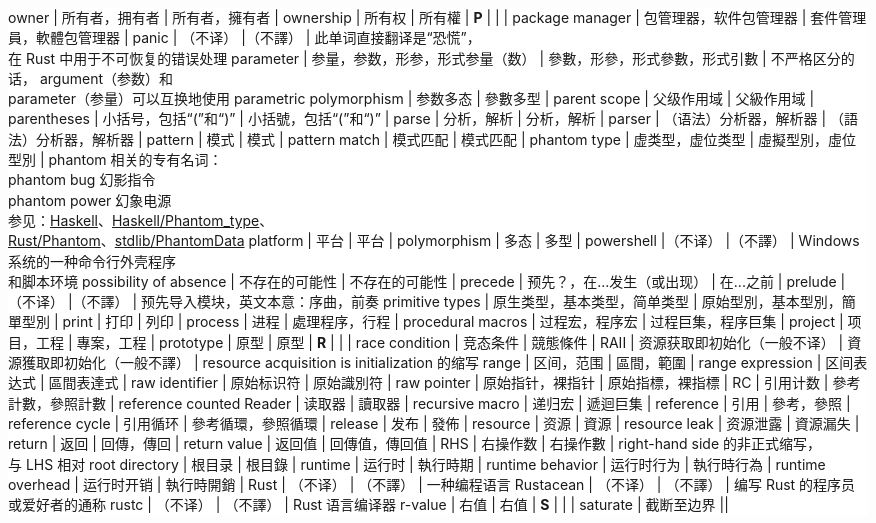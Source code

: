 owner                            | 所有者，拥有者                 | 所有者，擁有者                |
ownership                        | 所有权                         | 所有權                    |
**P**                            |                                |                     |
package manager                  | 包管理器，软件包管理器         | 套件管理員，軟體包管理器        |
panic                            | （不译）                       |（不譯）                | 此单词直接翻译是“恐慌”，<br>在 Rust 中用于不可恢复的错误处理
parameter                        | 参量，参数，形参，形式参量（数）  | 參數，形參，形式參數，形式引數 | 不严格区分的话， argument（参数）和 <br> parameter（参量）可以互换地使用
parametric polymorphism          | 参数多态                       | 參數多型            |
parent scope                     | 父级作用域                     | 父級作用域           |
parentheses                      | 小括号，包括“(”和“)”           | 小括號，包括“(”和“)”   |
parse                            | 分析，解析                     | 分析，解析           |
parser                           | （语法）分析器，解析器         | （語法）分析器，解析器     |
pattern                          | 模式                           | 模式              |
pattern match                    | 模式匹配                       | 模式匹配            |
phantom type                     | 虚类型，虚位类型               | 虛擬型別，虛位型別       | phantom 相关的专有名词：<br>phantom bug 幻影指令<br>phantom power 幻象电源<br>参见：[Haskell](https://wiki.haskell.org/Phantom_type)、[Haskell/Phantom_type](https://en.wikibooks.org/wiki/Haskell/Phantom_types)、<br>[Rust/Phantom](http://rustwiki.org/rust-by-example/generics/phantom.html)、[stdlib/PhantomData](https://doc.rust-lang.org/std/marker/struct.PhantomData.html)
platform                         | 平台                           | 平台              |
polymorphism                     | 多态                           | 多型              |
powershell                       |（不译）                        |（不譯）             | Windows 系统的一种命令行外壳程序<br>和脚本环境
possibility of absence           | 不存在的可能性                 | 不存在的可能性         |
precede                          | 预先？，在...发生（或出现）    | 在...之前          |
prelude                          |（不译）                        |（不譯）             | 预先导入模块，英文本意：序曲，前奏
primitive types                  | 原生类型，基本类型，简单类型   | 原始型別，基本型別，簡單型別  |
print                            | 打印                           | 列印              |
process                          | 进程                           | 處理程序，行程         |
procedural macros                | 过程宏，程序宏                 | 过程巨集，程序巨集     |
project                          | 项目，工程                     | 專案，工程           |
prototype                        | 原型                           | 原型              |
**R**                            |                                |                |
race condition                   | 竞态条件                       | 競態條件           |
RAII                             | 资源获取即初始化（一般不译）   | 資源獲取即初始化（一般不譯） | resource acquisition is initialization 的缩写
range                            | 区间，范围                     | 區間，範圍          |
range expression                 | 区间表达式                     | 區間表達式          |
raw identifier                   | 原始标识符                     | 原始識別符          |
raw pointer                      | 原始指针，裸指针               | 原始指標，裸指標       |
RC                               | 引用计数                       | 參考計數，參照計數     | reference counted
Reader                           | 读取器                         | 讀取器            |
recursive macro                  | 递归宏                         | 遞迴巨集          |
reference                        | 引用                           | 參考，參照       |
reference cycle                  | 引用循环                       | 參考循環，參照循環           |
release                          | 发布                           | 發佈             |
resource                         | 资源                           | 資源             |
resource leak                    | 资源泄露                       | 資源漏失           |
return                           | 返回                           | 回傳，傳回         |
return value                     | 返回值                         | 回傳值，傳回值     |
RHS                              | 右操作数                       | 右操作數           | right-hand side 的非正式缩写，<br>与 LHS 相对
root directory                   | 根目录                         | 根目錄            |
runtime                          | 运行时                         | 執行時期           |
runtime behavior                 | 运行时行为                     | 執行時行為          |
runtime overhead                 | 运行时开销                     | 執行時開銷          |
Rust                             | （不译）                       | （不譯）           | 一种编程语言
Rustacean                        | （不译）                       | （不譯）           | 编写 Rust 的程序员或爱好者的通称
rustc                            | （不译）                       | （不譯）           | Rust 语言编译器
r-value                          | 右值                           | 右值             |
**S**                            |                                |                |
saturate                         | 截断至边界                     ||